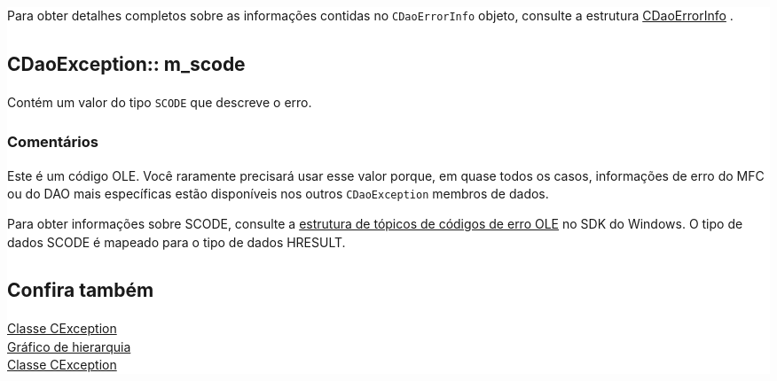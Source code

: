 Para obter detalhes completos sobre as informações contidas no `CDaoErrorInfo` objeto, consulte a estrutura [CDaoErrorInfo](../../mfc/reference/cdaoerrorinfo-structure.md) .

## <a name="cdaoexceptionm_scode"></a><a name="m_scode"></a>CDaoException:: m_scode

Contém um valor do tipo `SCODE` que descreve o erro.

### <a name="remarks"></a>Comentários

Este é um código OLE. Você raramente precisará usar esse valor porque, em quase todos os casos, informações de erro do MFC ou do DAO mais específicas estão disponíveis nos outros `CDaoException` membros de dados.

Para obter informações sobre SCODE, consulte a [estrutura de tópicos de códigos de erro OLE](/windows/win32/com/structure-of-com-error-codes) no SDK do Windows. O tipo de dados SCODE é mapeado para o tipo de dados HRESULT.

## <a name="see-also"></a>Confira também

[Classe CException](../../mfc/reference/cexception-class.md)<br/>
[Gráfico de hierarquia](../../mfc/hierarchy-chart.md)<br/>
[Classe CException](../../mfc/reference/cexception-class.md)
